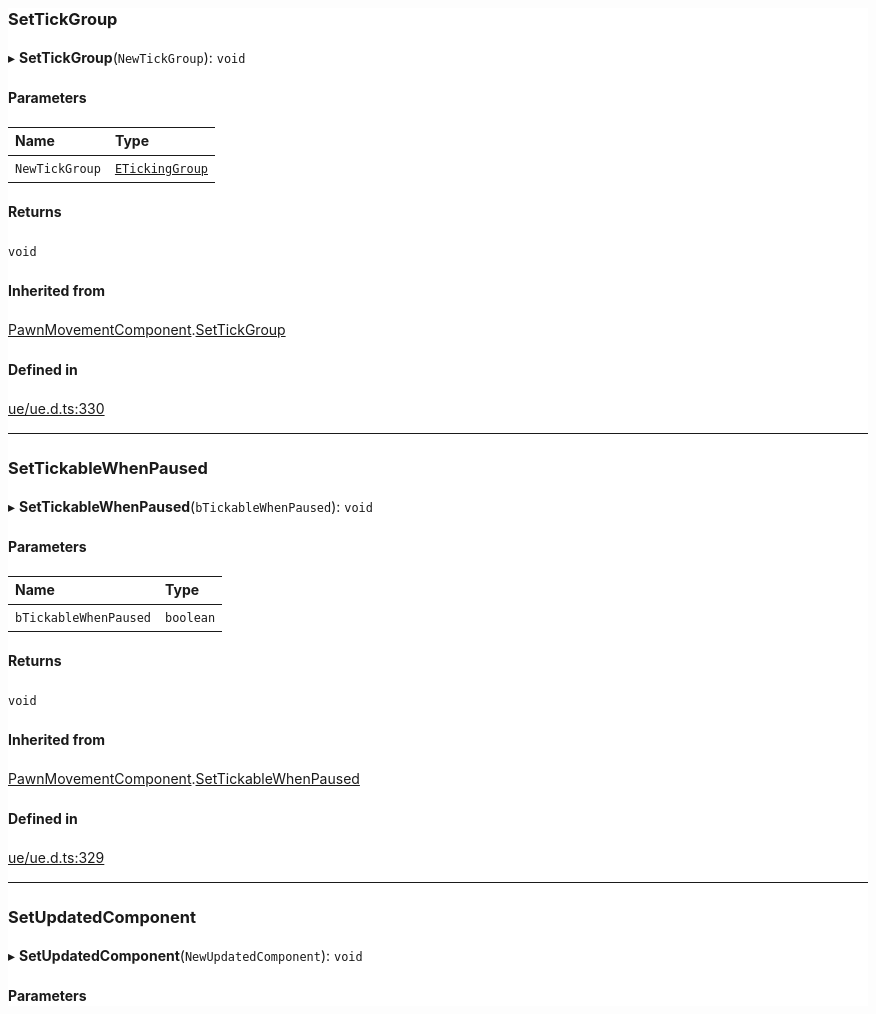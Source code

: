 ### SetTickGroup

▸ **SetTickGroup**(`NewTickGroup`): `void`

#### Parameters

| Name | Type |
| :------ | :------ |
| `NewTickGroup` | [`ETickingGroup`](../enums/ue_ue.ETickingGroup.md) |

#### Returns

`void`

#### Inherited from

[PawnMovementComponent](ue_ue.PawnMovementComponent.md).[SetTickGroup](ue_ue.PawnMovementComponent.md#settickgroup)

#### Defined in

[ue/ue.d.ts:330](https://github.com/YugMetaverse/yug_typings/blob/b7d9b19/ue/ue.d.ts#L330)

___

### SetTickableWhenPaused

▸ **SetTickableWhenPaused**(`bTickableWhenPaused`): `void`

#### Parameters

| Name | Type |
| :------ | :------ |
| `bTickableWhenPaused` | `boolean` |

#### Returns

`void`

#### Inherited from

[PawnMovementComponent](ue_ue.PawnMovementComponent.md).[SetTickableWhenPaused](ue_ue.PawnMovementComponent.md#settickablewhenpaused)

#### Defined in

[ue/ue.d.ts:329](https://github.com/YugMetaverse/yug_typings/blob/b7d9b19/ue/ue.d.ts#L329)

___

### SetUpdatedComponent

▸ **SetUpdatedComponent**(`NewUpdatedComponent`): `void`

#### Parameters
